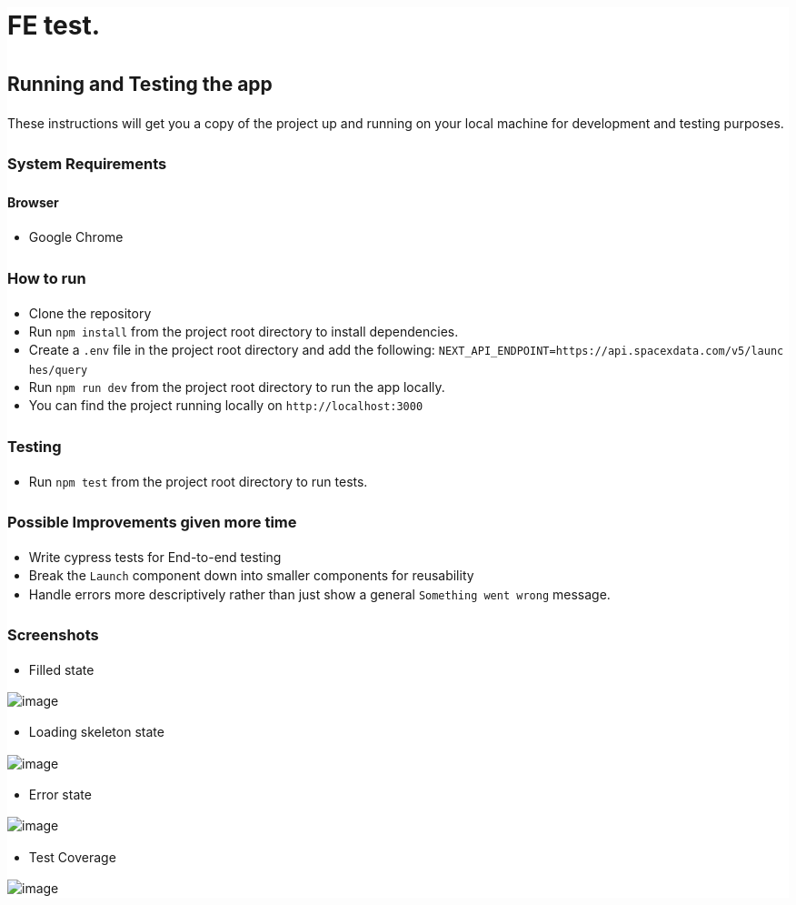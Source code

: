 # FE test.

## Running and Testing the app

These instructions will get you a copy of the project up and running on your local machine for development and testing purposes.

### System Requirements

#### Browser
- Google Chrome

### How to run
- Clone the repository
- Run `npm install` from the project root directory to install dependencies.
- Create a `.env` file in the project root directory and add the following:
`NEXT_API_ENDPOINT=https://api.spacexdata.com/v5/launches/query`
- Run `npm run dev` from the project root directory to run the app locally.
- You can find the project running locally on `http://localhost:3000`

### Testing
- Run `npm test` from the project root directory to run tests.

### Possible Improvements given more time
- Write cypress tests for End-to-end testing
- Break the `Launch` component down into smaller components for reusability
- Handle errors more descriptively rather than just show a general `Something went wrong` message.

### Screenshots
- Filled state
<img width="1440" alt="image" src="https://github.com/dev-newton/launches-pairing/assets/43371892/9b3c35f9-fafe-49f7-8081-3ddabd532320">

- Loading skeleton state
<img width="1440" alt="image" src="https://github.com/dev-newton/launches-pairing/assets/43371892/80f7b1fc-ff72-40da-874c-4feb97a39085">

- Error state
<img width="1440" alt="image" src="https://github.com/dev-newton/launches-pairing/assets/43371892/09bae80f-6f2c-44da-ada8-d4b745a8d830">

- Test Coverage
<img width="556" alt="image" src="https://github.com/dev-newton/launches-pairing/assets/43371892/85d72b11-ea34-4b22-9103-8106c77b10c1">


